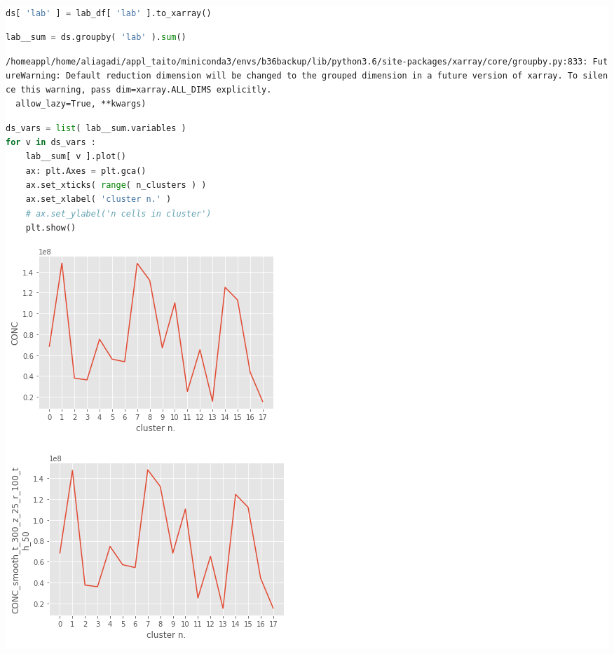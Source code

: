 


```python
ds[ 'lab' ] = lab_df[ 'lab' ].to_xarray()
```


```python
lab__sum = ds.groupby( 'lab' ).sum()
```

    /homeappl/home/aliagadi/appl_taito/miniconda3/envs/b36backup/lib/python3.6/site-packages/xarray/core/groupby.py:833: FutureWarning: Default reduction dimension will be changed to the grouped dimension in a future version of xarray. To silence this warning, pass dim=xarray.ALL_DIMS explicitly.
      allow_lazy=True, **kwargs)



```python
ds_vars = list( lab__sum.variables )
for v in ds_vars :
    lab__sum[ v ].plot()
    ax: plt.Axes = plt.gca()
    ax.set_xticks( range( n_clusters ) )
    ax.set_xlabel( 'cluster n.' )
    # ax.set_ylabel('n cells in cluster')
    plt.show()
```


![png](00_pre_clustering_files/00_pre_clustering_57_0.png)



![png](00_pre_clustering_files/00_pre_clustering_57_1.png)
